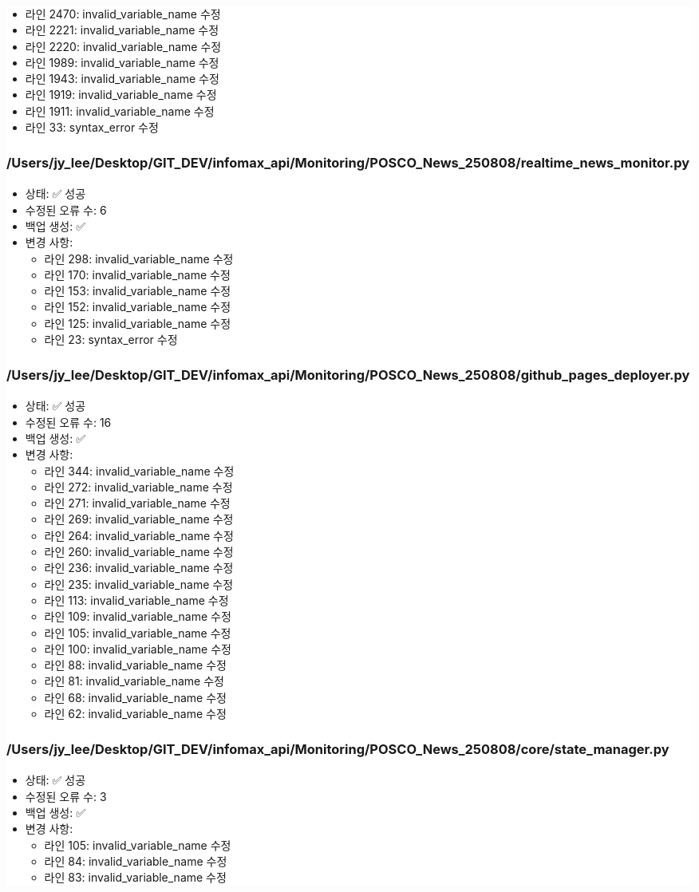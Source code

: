   - 라인 2470: invalid_variable_name 수정
  - 라인 2221: invalid_variable_name 수정
  - 라인 2220: invalid_variable_name 수정
  - 라인 1989: invalid_variable_name 수정
  - 라인 1943: invalid_variable_name 수정
  - 라인 1919: invalid_variable_name 수정
  - 라인 1911: invalid_variable_name 수정
  - 라인 33: syntax_error 수정

### /Users/jy_lee/Desktop/GIT_DEV/infomax_api/Monitoring/POSCO_News_250808/realtime_news_monitor.py
- 상태: ✅ 성공
- 수정된 오류 수: 6
- 백업 생성: ✅
- 변경 사항:
  - 라인 298: invalid_variable_name 수정
  - 라인 170: invalid_variable_name 수정
  - 라인 153: invalid_variable_name 수정
  - 라인 152: invalid_variable_name 수정
  - 라인 125: invalid_variable_name 수정
  - 라인 23: syntax_error 수정

### /Users/jy_lee/Desktop/GIT_DEV/infomax_api/Monitoring/POSCO_News_250808/github_pages_deployer.py
- 상태: ✅ 성공
- 수정된 오류 수: 16
- 백업 생성: ✅
- 변경 사항:
  - 라인 344: invalid_variable_name 수정
  - 라인 272: invalid_variable_name 수정
  - 라인 271: invalid_variable_name 수정
  - 라인 269: invalid_variable_name 수정
  - 라인 264: invalid_variable_name 수정
  - 라인 260: invalid_variable_name 수정
  - 라인 236: invalid_variable_name 수정
  - 라인 235: invalid_variable_name 수정
  - 라인 113: invalid_variable_name 수정
  - 라인 109: invalid_variable_name 수정
  - 라인 105: invalid_variable_name 수정
  - 라인 100: invalid_variable_name 수정
  - 라인 88: invalid_variable_name 수정
  - 라인 81: invalid_variable_name 수정
  - 라인 68: invalid_variable_name 수정
  - 라인 62: invalid_variable_name 수정

### /Users/jy_lee/Desktop/GIT_DEV/infomax_api/Monitoring/POSCO_News_250808/core/state_manager.py
- 상태: ✅ 성공
- 수정된 오류 수: 3
- 백업 생성: ✅
- 변경 사항:
  - 라인 105: invalid_variable_name 수정
  - 라인 84: invalid_variable_name 수정
  - 라인 83: invalid_variable_name 수정
